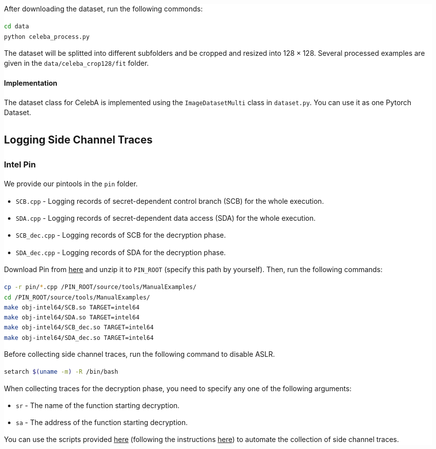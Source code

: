 After downloading the dataset, run the following commonds:

```bash
cd data
python celeba_process.py
```

The dataset will be splitted into different subfolders and be cropped and resized into $128 \times 128$. Several processed examples are given in the `data/celeba_crop128/fit` folder.

#### Implementation

The dataset class for CelebA is implemented using the `ImageDatasetMulti` class in `dataset.py`. You can use it as one Pytorch Dataset.

## Logging Side Channel Traces

### Intel Pin

We provide our pintools in the `pin` folder. 

- `SCB.cpp` - Logging records of secret-dependent control branch (SCB) for the whole execution.

- `SDA.cpp` - Logging records of secret-dependent data access (SDA) for the whole execution.

- `SCB_dec.cpp` - Logging records of SCB for the decryption phase.

- `SDA_dec.cpp` - Logging records of SDA for the decryption phase.

Download Pin from [here](https://www.intel.com/content/www/us/en/developer/articles/tool/pin-a-binary-instrumentation-tool-downloads.html) and unzip it to `PIN_ROOT` (specify this path by yourself). Then, run the following commands:

```bash
cp -r pin/*.cpp /PIN_ROOT/source/tools/ManualExamples/
cd /PIN_ROOT/source/tools/ManualExamples/
make obj-intel64/SCB.so TARGET=intel64
make obj-intel64/SDA.so TARGET=intel64
make obj-intel64/SCB_dec.so TARGET=intel64
make obj-intel64/SDA_dec.so TARGET=intel64
```

Before collecting side channel traces, run the following command to disable ASLR.

```bash
setarch $(uname -m) -R /bin/bash
```

When collecting traces for the decryption phase, you need to specify any one of the following arguments:

- `sr` - The name of the function starting decryption.

- `sa` - The address of the function starting decryption.

You can use the scripts provided [here](https://github.com/Yuanyuan-Yuan/Manifold-SCA/tree/main/pin) (following the instructions [here](https://github.com/Yuanyuan-Yuan/Manifold-SCA/tree/main#3-side-channel-attack)) to automate the collection of side channel traces.
